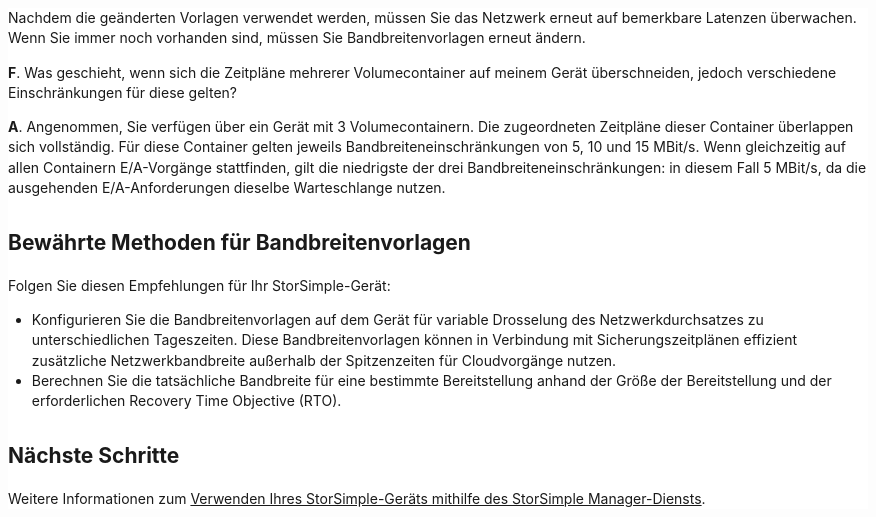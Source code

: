Nachdem die geänderten Vorlagen verwendet werden, müssen Sie das Netzwerk erneut auf bemerkbare Latenzen überwachen. Wenn Sie immer noch vorhanden sind, müssen Sie Bandbreitenvorlagen erneut ändern.

**F**. Was geschieht, wenn sich die Zeitpläne mehrerer Volumecontainer auf meinem Gerät überschneiden, jedoch verschiedene Einschränkungen für diese gelten?

**A**. Angenommen, Sie verfügen über ein Gerät mit 3 Volumecontainern. Die zugeordneten Zeitpläne dieser Container überlappen sich vollständig. Für diese Container gelten jeweils Bandbreiteneinschränkungen von 5, 10 und 15 MBit/s. Wenn gleichzeitig auf allen Containern E/A-Vorgänge stattfinden, gilt die niedrigste der drei Bandbreiteneinschränkungen: in diesem Fall 5 MBit/s, da die ausgehenden E/A-Anforderungen dieselbe Warteschlange nutzen.

## Bewährte Methoden für Bandbreitenvorlagen
Folgen Sie diesen Empfehlungen für Ihr StorSimple-Gerät:

* Konfigurieren Sie die Bandbreitenvorlagen auf dem Gerät für variable Drosselung des Netzwerkdurchsatzes zu unterschiedlichen Tageszeiten. Diese Bandbreitenvorlagen können in Verbindung mit Sicherungszeitplänen effizient zusätzliche Netzwerkbandbreite außerhalb der Spitzenzeiten für Cloudvorgänge nutzen.
* Berechnen Sie die tatsächliche Bandbreite für eine bestimmte Bereitstellung anhand der Größe der Bereitstellung und der erforderlichen Recovery Time Objective (RTO).

## Nächste Schritte
Weitere Informationen zum [Verwenden Ihres StorSimple-Geräts mithilfe des StorSimple Manager-Diensts](storsimple-manager-service-administration.md).

